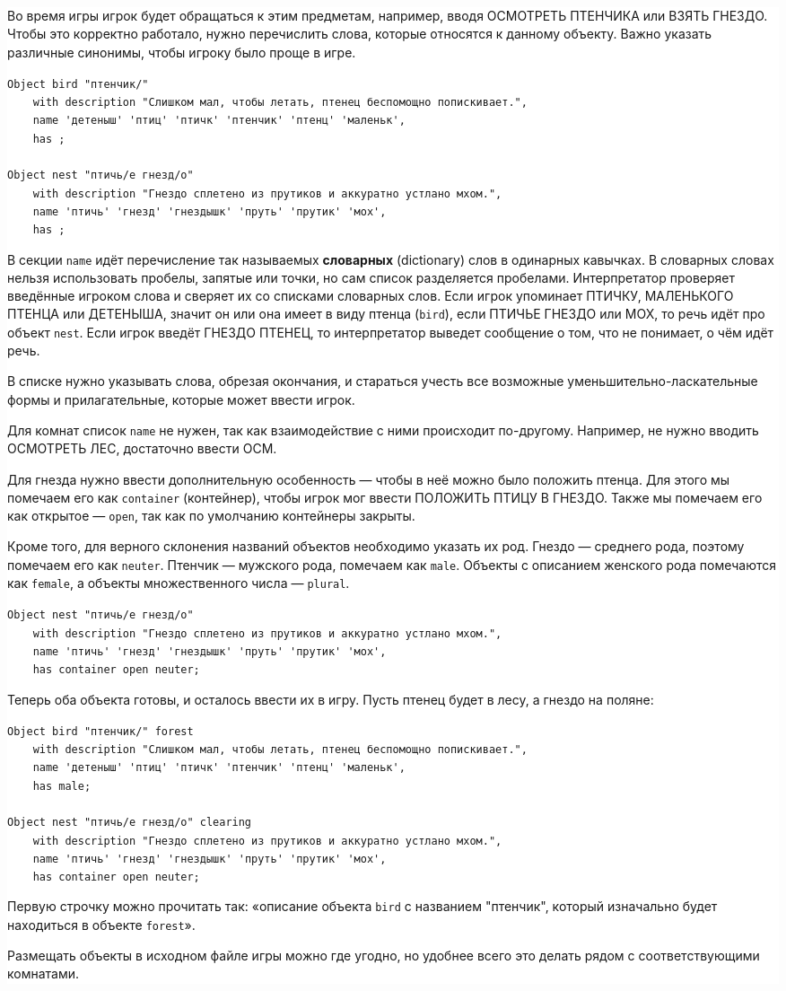 Во время игры игрок будет обращаться к этим предметам, например, вводя ОСМОТРЕТЬ ПТЕНЧИКА или ВЗЯТЬ ГНЕЗДО. Чтобы это корректно работало, нужно перечислить слова, которые относятся к данному объекту. Важно указать различные синонимы, чтобы игроку было проще в игре.

    Object bird "птенчик/" 
        with description "Слишком мал, чтобы летать, птенец беспомощно попискивает.",
        name 'детеныш' 'птиц' 'птичк' 'птенчик' 'птенц' 'маленьк',
        has ;
        
    Object nest "птичь/е гнезд/о" 
        with description "Гнездо сплетено из прутиков и аккуратно устлано мхом.",
        name 'птичь' 'гнезд' 'гнездышк' 'пруть' 'прутик' 'мох',
        has ;

В секции ``name`` идёт перечисление так называемых **словарных** (dictionary) слов в одинарных кавычках. В словарных словах нельзя использовать пробелы, запятые или точки, но сам список разделяется пробелами. Интерпретатор проверяет введённые игроком слова и сверяет их со списками словарных слов. Если игрок упоминает ПТИЧКУ, МАЛЕНЬКОГО ПТЕНЦА или ДЕТЕНЫША, значит он или она имеет в виду птенца (``bird``), если ПТИЧЬЕ ГНЕЗДО или МОХ, то речь идёт про объект ``nest``. Если игрок введёт ГНЕЗДО ПТЕНЕЦ, то интерпретатор выведет сообщение о том, что не понимает, о чём идёт речь.

В списке нужно указывать слова, обрезая окончания, и стараться учесть все возможные уменьшительно-ласкательные формы и прилагательные, которые может ввести игрок.

Для комнат список ``name`` не нужен, так как взаимодействие с ними происходит по-другому. Например, не нужно вводить ОСМОТРЕТЬ ЛЕС, достаточно ввести ОСМ.

Для гнезда нужно ввести дополнительную особенность — чтобы в неё можно было положить птенца. Для этого мы помечаем его как ``container`` (контейнер), чтобы игрок мог ввести ПОЛОЖИТЬ ПТИЦУ В ГНЕЗДО. Также мы помечаем его как открытое — ``open``, так как по умолчанию контейнеры закрыты.

Кроме того, для верного склонения названий объектов необходимо указать их род. Гнездо — среднего рода, поэтому помечаем его как ``neuter``. Птенчик — мужского рода, помечаем как ``male``. Объекты с описанием женского рода помечаются как ``female``, а объекты множественного числа — ``plural``.

    Object nest "птичь/е гнезд/о" 
        with description "Гнездо сплетено из прутиков и аккуратно устлано мхом.",
        name 'птичь' 'гнезд' 'гнездышк' 'пруть' 'прутик' 'мох',
        has container open neuter;

Теперь оба объекта готовы, и осталось ввести их в игру. Пусть птенец будет в лесу, а гнездо на поляне:

    Object bird "птенчик/" forest
        with description "Слишком мал, чтобы летать, птенец беспомощно попискивает.",
        name 'детеныш' 'птиц' 'птичк' 'птенчик' 'птенц' 'маленьк',
        has male;
        
    Object nest "птичь/е гнезд/о" clearing
        with description "Гнездо сплетено из прутиков и аккуратно устлано мхом.",
        name 'птичь' 'гнезд' 'гнездышк' 'пруть' 'прутик' 'мох',
        has container open neuter;

Первую строчку можно прочитать так: «описание объекта ``bird`` с названием "птенчик", который изначально будет находиться в объекте ``forest``».

Размещать объекты в исходном файле игры можно где угодно, но удобнее всего это делать рядом с соответствующими комнатами.
